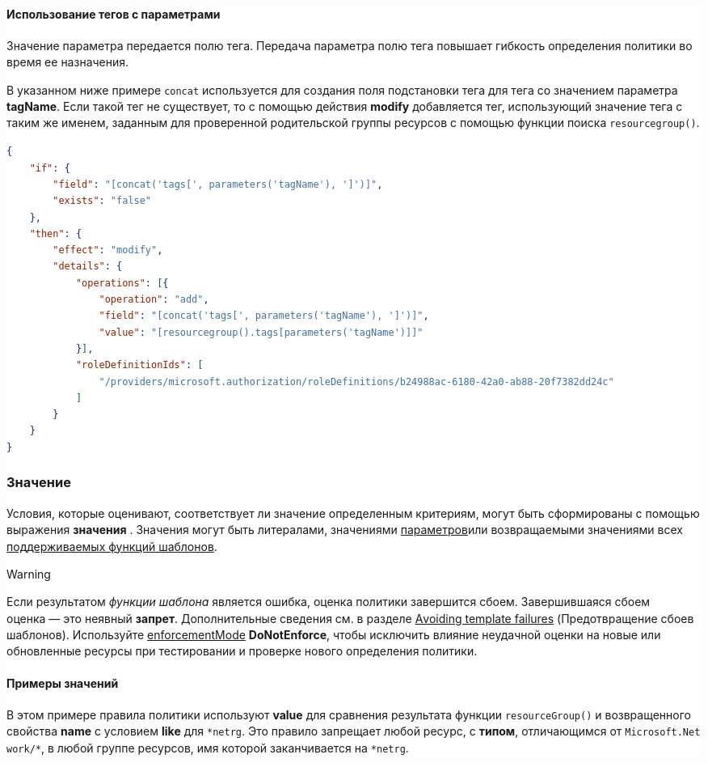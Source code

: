 #### <a name="use-tags-with-parameters"></a>Использование тегов с параметрами

Значение параметра передается полю тега. Передача параметра полю тега повышает гибкость определения политики во время ее назначения.

В указанном ниже примере `concat` используется для создания поля подстановки тега для тега со значением параметра **tagName**. Если такой тег не существует, то с помощью действия **modify** добавляется тег, использующий значение тега с таким же именем, заданным для проверенной родительской группы ресурсов с помощью функции поиска `resourcegroup()`.

```json
{
    "if": {
        "field": "[concat('tags[', parameters('tagName'), ']')]",
        "exists": "false"
    },
    "then": {
        "effect": "modify",
        "details": {
            "operations": [{
                "operation": "add",
                "field": "[concat('tags[', parameters('tagName'), ']')]",
                "value": "[resourcegroup().tags[parameters('tagName')]]"
            }],
            "roleDefinitionIds": [
                "/providers/microsoft.authorization/roleDefinitions/b24988ac-6180-42a0-ab88-20f7382dd24c"
            ]
        }
    }
}
```

### <a name="value"></a>Значение

Условия, которые оценивают, соответствует ли значение определенным критериям, могут быть сформированы с помощью выражения **значения** . Значения могут быть литералами, значениями [параметров](#parameters)или возвращаемыми значениями всех [поддерживаемых функций шаблонов](#policy-functions).

> [!WARNING]
> Если результатом _функции шаблона_ является ошибка, оценка политики завершится сбоем. Завершившаяся сбоем оценка — это неявный **запрет**. Дополнительные сведения см. в разделе [Аvoiding template failures](#avoiding-template-failures) (Предотвращение сбоев шаблонов). Используйте [enforcementMode](./assignment-structure.md#enforcement-mode) **DoNotEnforce**, чтобы исключить влияние неудачной оценки на новые или обновленные ресурсы при тестировании и проверке нового определения политики.

#### <a name="value-examples"></a>Примеры значений

В этом примере правила политики используют **value** для сравнения результата функции `resourceGroup()` и возвращенного свойства **name** с условием **like** для `*netrg`. Это правило запрещает любой ресурс, с **типом**, отличающимся от `Microsoft.Network/*`, в любой группе ресурсов, имя которой заканчивается на `*netrg`.
